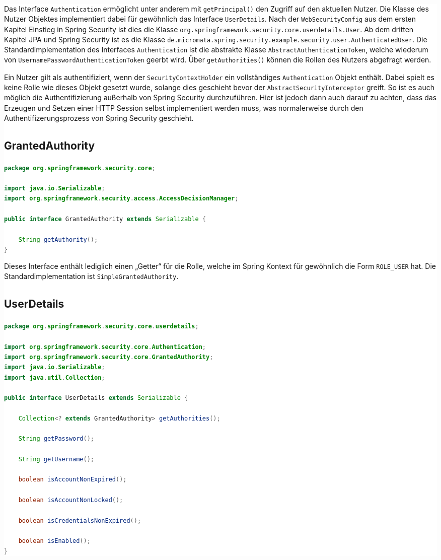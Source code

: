 Das Interface `Authentication` ermöglicht unter anderem mit `getPrincipal()` den Zugriff auf den aktuellen Nutzer. Die Klasse des Nutzer Objektes implementiert dabei für gewöhnlich das Interface `UserDetails`. Nach der `WebSecurityConfig` aus dem ersten Kapitel Einstieg in Spring Security ist dies die Klasse `org.springframework.security.core.userdetails.User`. Ab dem dritten Kapitel JPA und Spring Security ist es die Klasse `de.micromata.spring.security.example.security.user.AuthenticatedUser`. Die Standardimplementation des Interfaces `Authentication` ist die abstrakte Klasse `AbstractAuthenticationToken`, welche wiederum von `UsernamePasswordAuthenticationToken` geerbt wird. Über `getAuthorities()` können die Rollen des Nutzers abgefragt werden.

Ein Nutzer gilt als authentifiziert, wenn der `SecurityContextHolder` ein vollständiges `Authentication` Objekt enthält. Dabei spielt es keine Rolle wie dieses Objekt gesetzt wurde, solange dies geschieht bevor der `AbstractSecurityInterceptor` greift. So ist es auch möglich die Authentifizierung außerhalb von  Spring Security durchzuführen. Hier ist jedoch dann auch darauf zu  achten, dass das Erzeugen und Setzen einer HTTP Session selbst  implementiert werden muss, was normalerweise durch den  Authentifizerungsprozess von Spring Security geschieht.

## GrantedAuthority

```java
package org.springframework.security.core;

import java.io.Serializable;
import org.springframework.security.access.AccessDecisionManager;

public interface GrantedAuthority extends Serializable {

    String getAuthority();
}
```

Dieses Interface enthält lediglich einen „Getter“ für die Rolle, welche im Spring Kontext für gewöhnlich die Form `ROLE_USER` hat. Die Standardimplementation ist `SimpleGrantedAuthority`.

## UserDetails

```java
package org.springframework.security.core.userdetails;

import org.springframework.security.core.Authentication;
import org.springframework.security.core.GrantedAuthority;
import java.io.Serializable;
import java.util.Collection;

public interface UserDetails extends Serializable {

    Collection<? extends GrantedAuthority> getAuthorities();

    String getPassword();

    String getUsername();

    boolean isAccountNonExpired();

    boolean isAccountNonLocked();

    boolean isCredentialsNonExpired();

    boolean isEnabled();
}
```
